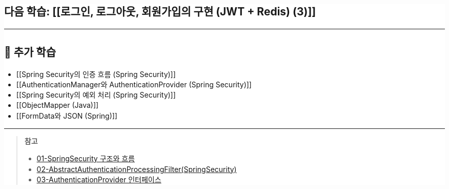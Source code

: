 ## 다음 학습: [[로그인, 로그아웃, 회원가입의 구현 (JWT + Redis) (3)]]
---
## 📝 추가 학습
- [[Spring Security의 인증 흐름 (Spring Security)]]
- [[AuthenticationManager와 AuthenticationProvider (Spring Security)]]
- [[Spring Security의 예외 처리 (Spring Security)]]
- [[ObjectMapper (Java)]]
- [[FormData와 JSON (Spring)]]
---
> **참고**
> - [01-SpringSecurity 구조와 흐름](https://coasis.tistory.com/71)
> - [02-AbstractAuthenticationProcessingFilter(SpringSecurity)](https://velog.io/@on5949/SpringSecurity-AbstractAuthenticationProcessingFilter-%EC%99%84%EC%A0%84-%EC%A0%95%EB%B3%B5)
> - [03-AuthenticationProvider 인터페이스](https://velog.io/@10000ji_/Spring-Security-Authentication-Provider-%EC%9D%B8%EC%A6%9D-%EC%A0%9C%EA%B3%B5%EC%9E%90-%EC%84%A4%EB%AA%85-%EB%B0%8F-%EA%B5%AC%ED%98%84)
